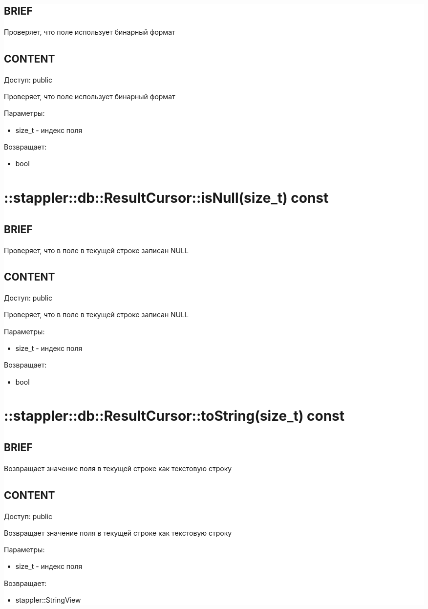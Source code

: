 ## BRIEF

Проверяет, что поле использует бинарный формат

## CONTENT

Доступ: public

Проверяет, что поле использует бинарный формат

Параметры:
* size_t - индекс поля

Возвращает:
* bool

# ::stappler::db::ResultCursor::isNull(size_t) const

## BRIEF

Проверяет, что в поле в текущей строке записан NULL

## CONTENT

Доступ: public

Проверяет, что в поле в текущей строке записан NULL

Параметры:
* size_t - индекс поля

Возвращает:
* bool

# ::stappler::db::ResultCursor::toString(size_t) const

## BRIEF

Возвращает значение поля в текущей строке как текстовую строку

## CONTENT

Доступ: public

Возвращает значение поля в текущей строке как текстовую строку

Параметры:
* size_t - индекс поля

Возвращает:
* stappler::StringView
